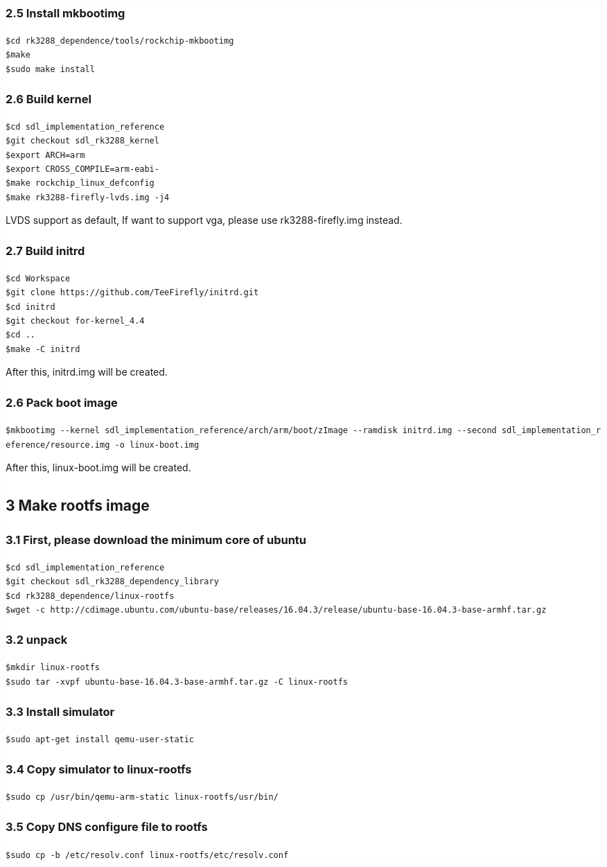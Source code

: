 ### 2.5 Install mkbootimg
```
$cd rk3288_dependence/tools/rockchip-mkbootimg
$make
$sudo make install
```
### 2.6 Build kernel
```
$cd sdl_implementation_reference
$git checkout sdl_rk3288_kernel
$export ARCH=arm
$export CROSS_COMPILE=arm-eabi-
$make rockchip_linux_defconfig
$make rk3288-firefly-lvds.img -j4
```
LVDS support as default, If want to support vga, please use rk3288-firefly.img instead.
### 2.7 Build initrd
```
$cd Workspace
$git clone https://github.com/TeeFirefly/initrd.git
$cd initrd
$git checkout for-kernel_4.4
$cd ..
$make -C initrd
```
After this, initrd.img will be created.
### 2.6 Pack boot image
```
$mkbootimg --kernel sdl_implementation_reference/arch/arm/boot/zImage --ramdisk initrd.img --second sdl_implementation_reference/resource.img -o linux-boot.img
```
After this, linux-boot.img will be created.

## 3 Make rootfs image
### 3.1 First, please download the minimum core of ubuntu
```
$cd sdl_implementation_reference
$git checkout sdl_rk3288_dependency_library
$cd rk3288_dependence/linux-rootfs
$wget -c http://cdimage.ubuntu.com/ubuntu-base/releases/16.04.3/release/ubuntu-base-16.04.3-base-armhf.tar.gz
```
### 3.2 unpack
```
$mkdir linux-rootfs
$sudo tar -xvpf ubuntu-base-16.04.3-base-armhf.tar.gz -C linux-rootfs
```
### 3.3 Install simulator
```
$sudo apt-get install qemu-user-static
```
### 3.4 Copy simulator to linux-rootfs
```
$sudo cp /usr/bin/qemu-arm-static linux-rootfs/usr/bin/
```
### 3.5 Copy DNS configure file to rootfs
```
$sudo cp -b /etc/resolv.conf linux-rootfs/etc/resolv.conf
```